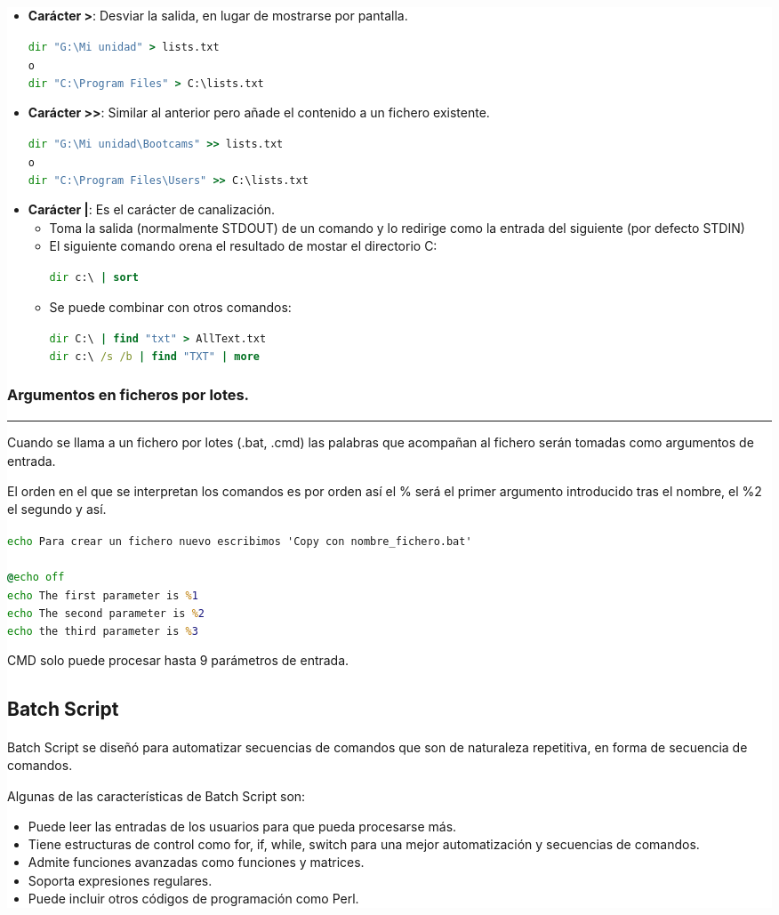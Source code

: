 * **Carácter >**: Desviar la salida, en lugar de mostrarse por pantalla. 
    ```cmd
    dir "G:\Mi unidad" > lists.txt
    o
    dir "C:\Program Files" > C:\lists.txt
    ```
* **Carácter >>**: Similar al anterior pero añade el contenido a un fichero existente. 
    ```cmd
    dir "G:\Mi unidad\Bootcams" >> lists.txt
    o
    dir "C:\Program Files\Users" >> C:\lists.txt
    ```
* **Carácter |**: Es el carácter de canalización. 
  * Toma la salida (normalmente STDOUT) de un comando y lo redirige como la entrada del siguiente  (por defecto STDIN)
  * El siguiente comando orena el resultado de mostar el directorio C:
    ```cmd
    dir c:\ | sort
    ```
  * Se puede combinar con otros comandos:
    ```cmd
    dir C:\ | find "txt" > AllText.txt
    dir c:\ /s /b | find "TXT" | more
    ```

### Argumentos en ficheros por lotes. 
***

Cuando se llama a un fichero por lotes (.bat, .cmd) las palabras que acompañan al fichero 
serán tomadas como argumentos de entrada. 

El orden en el que se interpretan los comandos es por orden así el % será el primer argumento
introducido tras el nombre, el %2 el segundo y así.

```cmd
echo Para crear un fichero nuevo escribimos 'Copy con nombre_fichero.bat'

@echo off
echo The first parameter is %1
echo The second parameter is %2
echo the third parameter is %3
```

CMD solo puede procesar hasta 9 parámetros de entrada.


## Batch Script

Batch Script se diseñó para automatizar secuencias de comandos que son de naturaleza repetitiva,
en forma de secuencia de comandos. 

Algunas de las características de Batch Script son:

* Puede leer las entradas de los usuarios para que pueda procesarse más.
* Tiene estructuras de control como for, if, while, switch para una mejor automatización y secuencias  de comandos.
* Admite funciones avanzadas como funciones y matrices.
* Soporta expresiones regulares.
* Puede incluir otros códigos de programación como Perl.
